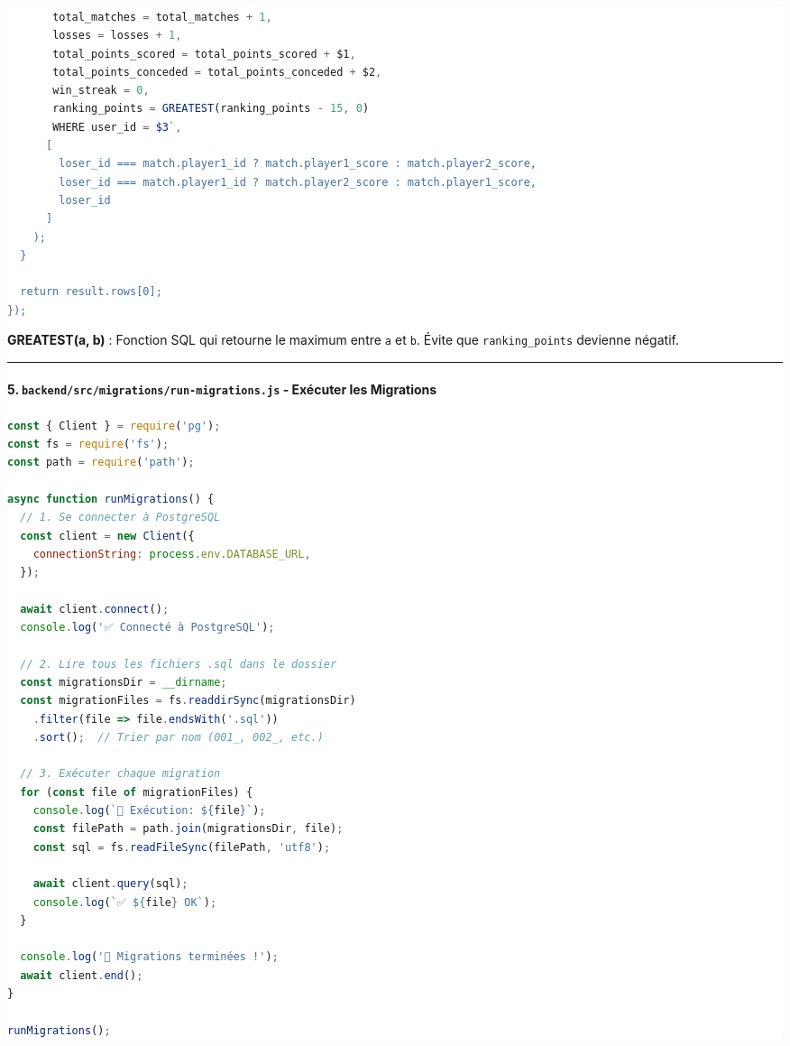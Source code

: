 ```javascript
       total_matches = total_matches + 1,
       losses = losses + 1,
       total_points_scored = total_points_scored + $1,
       total_points_conceded = total_points_conceded + $2,
       win_streak = 0,
       ranking_points = GREATEST(ranking_points - 15, 0)
       WHERE user_id = $3`,
      [
        loser_id === match.player1_id ? match.player1_score : match.player2_score,
        loser_id === match.player1_id ? match.player2_score : match.player1_score,
        loser_id
      ]
    );
  }

  return result.rows[0];
});
```

**GREATEST(a, b)** : Fonction SQL qui retourne le maximum entre `a` et `b`. Évite que `ranking_points` devienne négatif.

---

#### 5. `backend/src/migrations/run-migrations.js` - Exécuter les Migrations

```javascript
const { Client } = require('pg');
const fs = require('fs');
const path = require('path');

async function runMigrations() {
  // 1. Se connecter à PostgreSQL
  const client = new Client({
    connectionString: process.env.DATABASE_URL,
  });

  await client.connect();
  console.log('✅ Connecté à PostgreSQL');

  // 2. Lire tous les fichiers .sql dans le dossier
  const migrationsDir = __dirname;
  const migrationFiles = fs.readdirSync(migrationsDir)
    .filter(file => file.endsWith('.sql'))
    .sort();  // Trier par nom (001_, 002_, etc.)

  // 3. Exécuter chaque migration
  for (const file of migrationFiles) {
    console.log(`📄 Exécution: ${file}`);
    const filePath = path.join(migrationsDir, file);
    const sql = fs.readFileSync(filePath, 'utf8');

    await client.query(sql);
    console.log(`✅ ${file} OK`);
  }

  console.log('🎉 Migrations terminées !');
  await client.end();
}

runMigrations();
```
